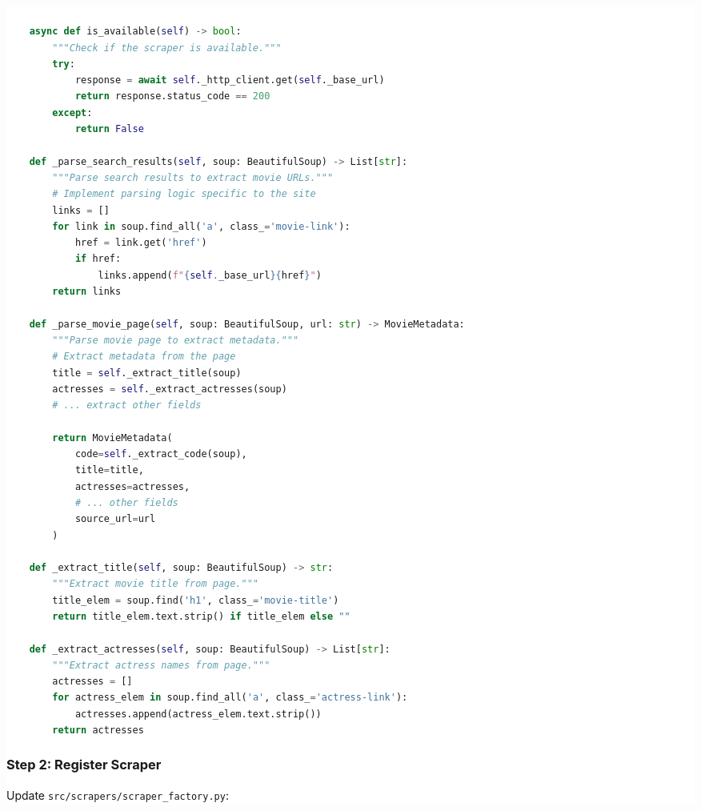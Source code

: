 ```python
    
    async def is_available(self) -> bool:
        """Check if the scraper is available."""
        try:
            response = await self._http_client.get(self._base_url)
            return response.status_code == 200
        except:
            return False
    
    def _parse_search_results(self, soup: BeautifulSoup) -> List[str]:
        """Parse search results to extract movie URLs."""
        # Implement parsing logic specific to the site
        links = []
        for link in soup.find_all('a', class_='movie-link'):
            href = link.get('href')
            if href:
                links.append(f"{self._base_url}{href}")
        return links
    
    def _parse_movie_page(self, soup: BeautifulSoup, url: str) -> MovieMetadata:
        """Parse movie page to extract metadata."""
        # Extract metadata from the page
        title = self._extract_title(soup)
        actresses = self._extract_actresses(soup)
        # ... extract other fields
        
        return MovieMetadata(
            code=self._extract_code(soup),
            title=title,
            actresses=actresses,
            # ... other fields
            source_url=url
        )
    
    def _extract_title(self, soup: BeautifulSoup) -> str:
        """Extract movie title from page."""
        title_elem = soup.find('h1', class_='movie-title')
        return title_elem.text.strip() if title_elem else ""
    
    def _extract_actresses(self, soup: BeautifulSoup) -> List[str]:
        """Extract actress names from page."""
        actresses = []
        for actress_elem in soup.find_all('a', class_='actress-link'):
            actresses.append(actress_elem.text.strip())
        return actresses
```

### Step 2: Register Scraper

Update `src/scrapers/scraper_factory.py`:
